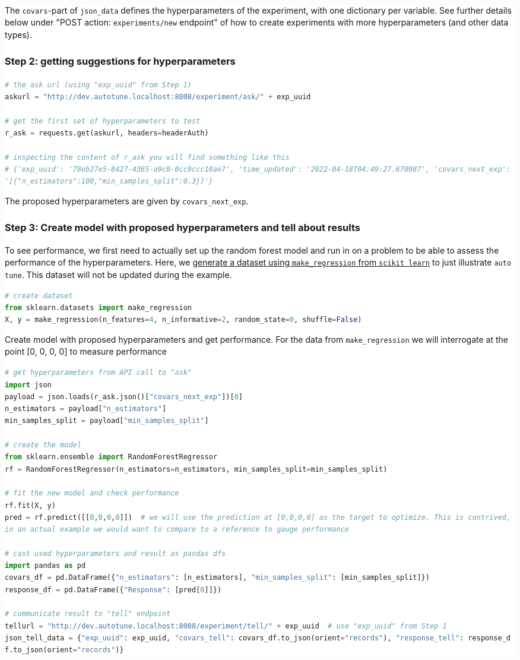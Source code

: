 The `covars`-part of `json_data` defines the hyperparameters of the experiment, with one dictionary per variable. See 
further details below under "POST action: `experiments/new` endpoint" of how to create experiments with more hyperparameters (and other data types).

### Step 2: getting suggestions for hyperparameters
```python
# the ask url (using "exp_uuid" from Step 1)
askurl = "http://dev.autotune.localhost:8008/experiment/ask/" + exp_uuid

# get the first set of hyperparameters to test
r_ask = requests.get(askurl, headers=headerAuth)

# inspecting the content of r_ask you will find something like this
# {'exp_uuid': '78eb27e5-8427-4365-a9c0-0cc9ccc10ae7', 'time_updated': '2022-04-18T04:49:27.670987', 'covars_next_exp': '[{"n_estimators":100,"min_samples_split":0.3}]'}
```

The proposed hyperparameters are given by `covars_next_exp`.

### Step 3: Create model with proposed hyperparameters and tell about results
To see performance, we first need to actually set up the random forest model and run in on a problem to be able to assess 
the performance of the hyperparameters. Here, we [generate a dataset using `make_regression` from `scikit learn`](https://scikit-learn.org/stable/modules/generated/sklearn.datasets.make_regression.html?highlight=make_regression#sklearn.datasets.make_regression) to just
illustrate `autotune`. This dataset will not be updated during the example.
```python
# create dataset
from sklearn.datasets import make_regression
X, y = make_regression(n_features=4, n_informative=2, random_state=0, shuffle=False)
```

Create model with proposed hyperparameters and get performance. For the data from `make_regression` we will interrogate
at the point [0, 0, 0, 0] to measure performance
```python
# get hyperparameters from API call to "ask"
import json
payload = json.loads(r_ask.json()["covars_next_exp"])[0]
n_estimators = payload["n_estimators"]
min_samples_split = payload["min_samples_split"]

# create the model
from sklearn.ensemble import RandomForestRegressor
rf = RandomForestRegressor(n_estimators=n_estimators, min_samples_split=min_samples_split)

# fit the new model and check performance
rf.fit(X, y)
pred = rf.predict([[0,0,0,0]])  # we will use the prediction at [0,0,0,0] as the target to optimize. This is contrived, in an actual example we would want to compare to a reference to gauge performance

# cast used hyperparameters and result as pandas dfs
import pandas as pd
covars_df = pd.DataFrame({"n_estimators": [n_estimators], "min_samples_split": [min_samples_split]})
response_df = pd.DataFrame({"Response": [pred[0]]})

# communicate result to "tell" endpoint
tellurl = "http://dev.autotune.localhost:8008/experiment/tell/" + exp_uuid  # use "exp_uuid" from Step 1
json_tell_data = {"exp_uuid": exp_uuid, "covars_tell": covars_df.to_json(orient="records"), "response_tell": response_df.to_json(orient="records")}
```